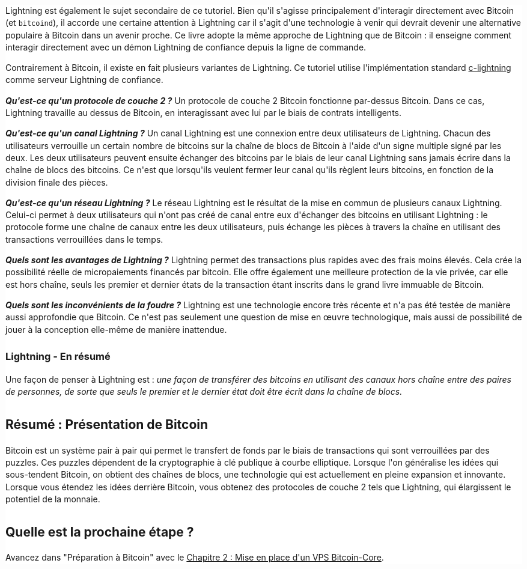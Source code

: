Lightning est également le sujet secondaire de ce tutoriel. Bien qu'il s'agisse principalement d'interagir directement avec Bitcoin (et `bitcoind`), il accorde une certaine attention à Lightning car il s'agit d'une technologie à venir qui devrait devenir une alternative populaire à Bitcoin dans un avenir proche. Ce livre adopte la même approche de Lightning que de Bitcoin : il enseigne comment interagir directement avec un démon Lightning de confiance depuis la ligne de commande.

Contrairement à Bitcoin, il existe en fait plusieurs variantes de Lightning. Ce tutoriel utilise l'implémentation standard [c-lightning](https://github.com/ElementsProject/lightning) comme serveur Lightning de confiance.

**_Qu'est-ce qu'un protocole de couche 2 ?_** Un protocole de couche 2 Bitcoin fonctionne par-dessus Bitcoin. Dans ce cas, Lightning travaille au dessus de Bitcoin, en interagissant avec lui par le biais de contrats intelligents.

**_Qu'est-ce qu'un canal Lightning ?_** Un canal Lightning est une connexion entre deux utilisateurs de Lightning. Chacun des utilisateurs verrouille un certain nombre de bitcoins sur la chaîne de blocs de Bitcoin à l'aide d'un signe multiple signé par les deux. Les deux utilisateurs peuvent ensuite échanger des bitcoins par le biais de leur canal Lightning sans jamais écrire dans la chaîne de blocs des bitcoins. Ce n'est que lorsqu'ils veulent fermer leur canal qu'ils règlent leurs bitcoins, en fonction de la division finale des pièces.

**_Qu'est-ce qu'un réseau Lightning ?_** Le réseau Lightning est le résultat de la mise en commun de plusieurs canaux Lightning. Celui-ci permet à deux utilisateurs qui n'ont pas créé de canal entre eux d'échanger des bitcoins en utilisant Lightning : le protocole forme une chaîne de canaux entre les deux utilisateurs, puis échange les pièces à travers la chaîne en utilisant des transactions verrouillées dans le temps.

**_Quels sont les avantages de Lightning ?_** Lightning permet des transactions plus rapides avec des frais moins élevés. Cela crée la possibilité réelle de micropaiements financés par bitcoin. Elle offre également une meilleure protection de la vie privée, car elle est hors chaîne, seuls les premier et dernier états de la transaction étant inscrits dans le grand livre immuable de Bitcoin. 

**_Quels sont les inconvénients de la foudre ?_** Lightning est une technologie encore très récente et n'a pas été testée de manière aussi approfondie que Bitcoin. Ce n'est pas seulement une question de mise en œuvre technologique, mais aussi de possibilité de jouer à la conception elle-même de manière inattendue.

### Lightning - En résumé

Une façon de penser à Lightning est : _une façon de transférer des bitcoins en utilisant des canaux hors chaîne entre des paires de personnes, de sorte que seuls le premier et le dernier état doit être écrit dans la chaîne de blocs._

## Résumé : Présentation de Bitcoin

Bitcoin est un système pair à pair qui permet le transfert de fonds par le biais de transactions qui sont verrouillées par des puzzles. Ces puzzles dépendent de la cryptographie à clé publique à courbe elliptique. Lorsque l'on généralise les idées qui sous-tendent Bitcoin, on obtient des chaînes de blocs, une technologie qui est actuellement en pleine expansion et innovante. Lorsque vous étendez les idées derrière Bitcoin, vous obtenez des protocoles de couche 2 tels que Lightning, qui élargissent le potentiel de la monnaie.

## Quelle est la prochaine étape ?

Avancez dans "Préparation à Bitcoin" avec le [Chapitre 2 : Mise en place d'un VPS Bitcoin-Core](02_0_Mise_en_place_d_un_VPS_Bitcoin-Core.md).
